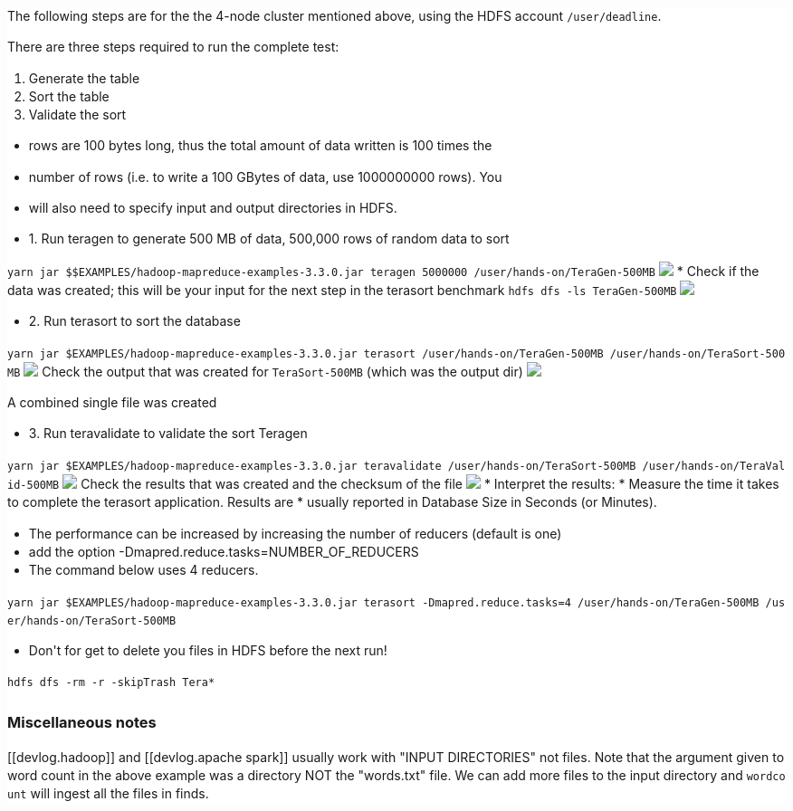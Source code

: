 The following steps are for the the 4-node cluster mentioned above, using the HDFS account `/user/deadline`.

There are three steps required to run the complete test:

1.  Generate the table
2.  Sort the table
3.  Validate the sort



- rows are 100 bytes long, thus the total amount of data written is 100 times the
- number of rows (i.e. to write a 100 GBytes of data, use 1000000000 rows). You
- will also need to specify input and output directories in HDFS.

- 1\. Run teragen to generate 500 MB of data, 500,000 rows of random data to sort

`yarn jar $$EXAMPLES/hadoop-mapreduce-examples-3.3.0.jar teragen 5000000 /user/hands-on/TeraGen-500MB`
![](https://raw.githubusercontent.com/zubayrrr/twiki/main/bin/image.dhhwu16cazc.png) \* Check if the data was created; this will be your input for the next step in the terasort benchmark
`hdfs dfs -ls TeraGen-500MB`
![](https://raw.githubusercontent.com/zubayrrr/twiki/main/bin/image.brz6odys9hv.png)

- 2\. Run terasort to sort the database

`yarn jar $EXAMPLES/hadoop-mapreduce-examples-3.3.0.jar terasort /user/hands-on/TeraGen-500MB /user/hands-on/TeraSort-500MB`
![](https://raw.githubusercontent.com/zubayrrr/twiki/main/bin/image.idartp3zxj.png)
Check the output that was created for `TeraSort-500MB` (which was the output dir)
![](https://raw.githubusercontent.com/zubayrrr/twiki/main/bin/image.bohj41tce1a.png)

A combined single file was created

- 3\. Run teravalidate to validate the sort Teragen

`yarn jar $EXAMPLES/hadoop-mapreduce-examples-3.3.0.jar teravalidate /user/hands-on/TeraSort-500MB /user/hands-on/TeraValid-500MB`
![](https://raw.githubusercontent.com/zubayrrr/twiki/main/bin/image.m6uaknqoch.png)
Check the results that was created and the checksum of the file
![](https://raw.githubusercontent.com/zubayrrr/twiki/main/bin/image.4ch3o9j2lo7.png) \* Interpret the results: \* Measure the time it takes to complete the terasort application. Results are \* usually reported in Database Size in Seconds (or Minutes).

- The performance can be increased by increasing the number of reducers (default is one)
- add the option -Dmapred.reduce.tasks=NUMBER_OF_REDUCERS
- The command below uses 4 reducers.

`yarn jar $EXAMPLES/hadoop-mapreduce-examples-3.3.0.jar terasort -Dmapred.reduce.tasks=4 /user/hands-on/TeraGen-500MB /user/hands-on/TeraSort-500MB`

- Don't for get to delete you files in HDFS before the next run\!

`hdfs dfs -rm -r -skipTrash Tera*`

### Miscellaneous notes

[[devlog.hadoop]] and [[devlog.apache spark]] usually work with "INPUT DIRECTORIES" not files. Note that the argument given to word count in the above example was a directory NOT the "words.txt" file. We can add more files to the input directory and `wordcount` will ingest all the files in finds.
